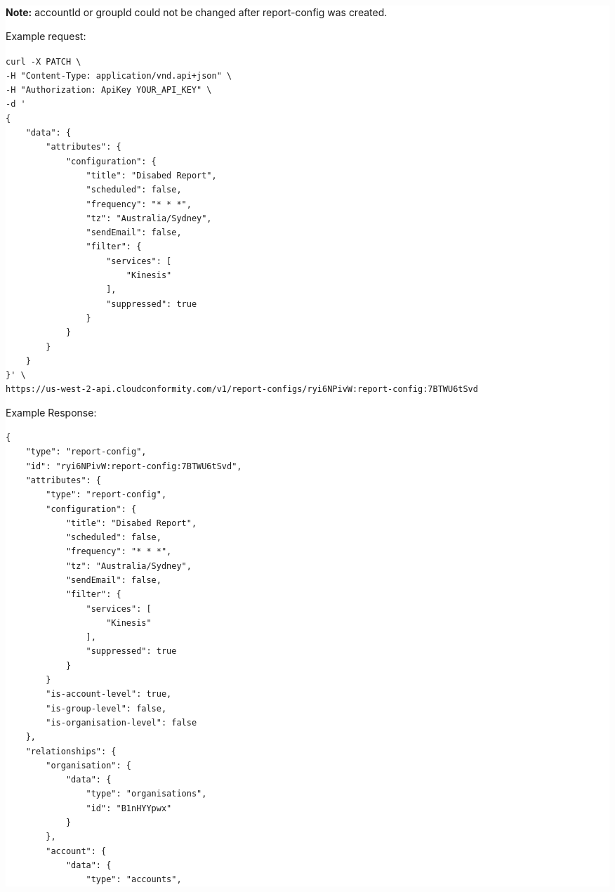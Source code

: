 **Note:** accountId or groupId could not be changed after report-config was created.


Example request:

```
curl -X PATCH \
-H "Content-Type: application/vnd.api+json" \
-H "Authorization: ApiKey YOUR_API_KEY" \
-d '
{
	"data": {
		"attributes": {
			"configuration": {
				"title": "Disabed Report",
				"scheduled": false,
				"frequency": "* * *",
				"tz": "Australia/Sydney",
				"sendEmail": false,
				"filter": {
					"services": [
						"Kinesis"
					],
					"suppressed": true
				}
			}
		}
	}
}' \
https://us-west-2-api.cloudconformity.com/v1/report-configs/ryi6NPivW:report-config:7BTWU6tSvd
```
Example Response:

```
{
	"type": "report-config",
	"id": "ryi6NPivW:report-config:7BTWU6tSvd",
	"attributes": {
		"type": "report-config",
		"configuration": {
			"title": "Disabed Report",
			"scheduled": false,
			"frequency": "* * *",
			"tz": "Australia/Sydney",
			"sendEmail": false,
			"filter": {
				"services": [
					"Kinesis"
				],
				"suppressed": true
			}
		}
		"is-account-level": true,
		"is-group-level": false,
		"is-organisation-level": false
	},
	"relationships": {
		"organisation": {
			"data": {
				"type": "organisations",
				"id": "B1nHYYpwx"
			}
		},
		"account": {
			"data": {
				"type": "accounts",
```